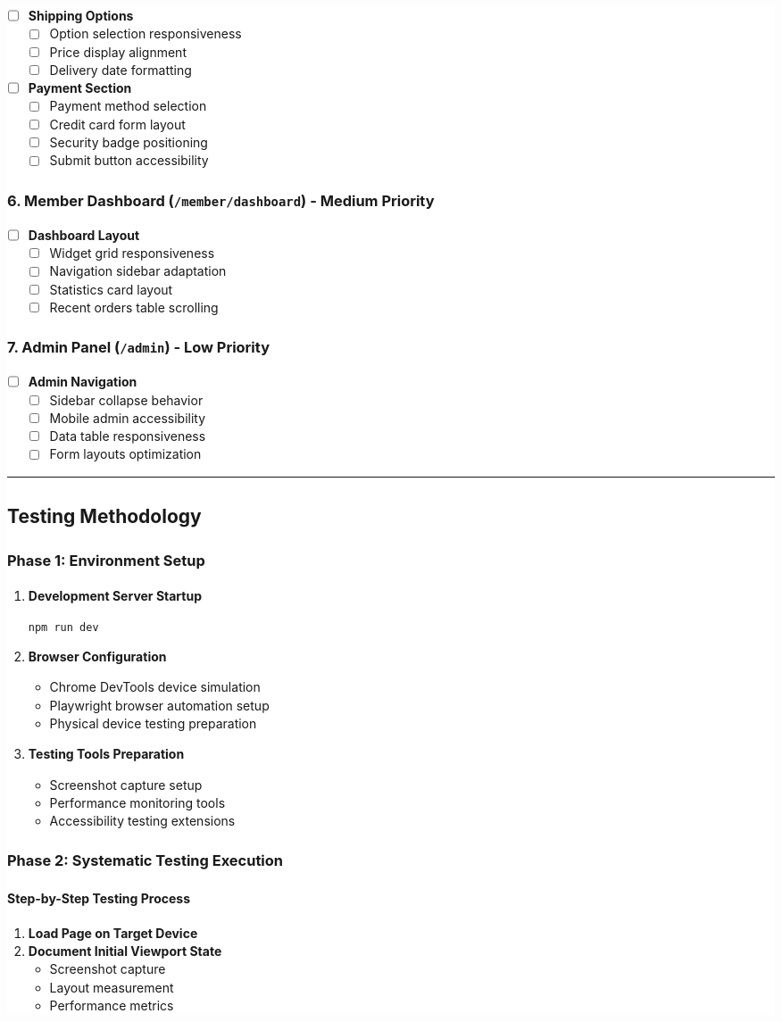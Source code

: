 - [ ] **Shipping Options**
  - [ ] Option selection responsiveness
  - [ ] Price display alignment
  - [ ] Delivery date formatting

- [ ] **Payment Section**
  - [ ] Payment method selection
  - [ ] Credit card form layout
  - [ ] Security badge positioning
  - [ ] Submit button accessibility

### 6. Member Dashboard (`/member/dashboard`) - Medium Priority
- [ ] **Dashboard Layout**
  - [ ] Widget grid responsiveness
  - [ ] Navigation sidebar adaptation
  - [ ] Statistics card layout
  - [ ] Recent orders table scrolling

### 7. Admin Panel (`/admin`) - Low Priority
- [ ] **Admin Navigation**
  - [ ] Sidebar collapse behavior
  - [ ] Mobile admin accessibility
  - [ ] Data table responsiveness
  - [ ] Form layouts optimization

---

## Testing Methodology

### Phase 1: Environment Setup
1. **Development Server Startup**
   ```bash
   npm run dev
   ```

2. **Browser Configuration**
   - Chrome DevTools device simulation
   - Playwright browser automation setup
   - Physical device testing preparation

3. **Testing Tools Preparation**
   - Screenshot capture setup
   - Performance monitoring tools
   - Accessibility testing extensions

### Phase 2: Systematic Testing Execution

#### Step-by-Step Testing Process
1. **Load Page on Target Device**
2. **Document Initial Viewport State**
   - Screenshot capture
   - Layout measurement
   - Performance metrics
